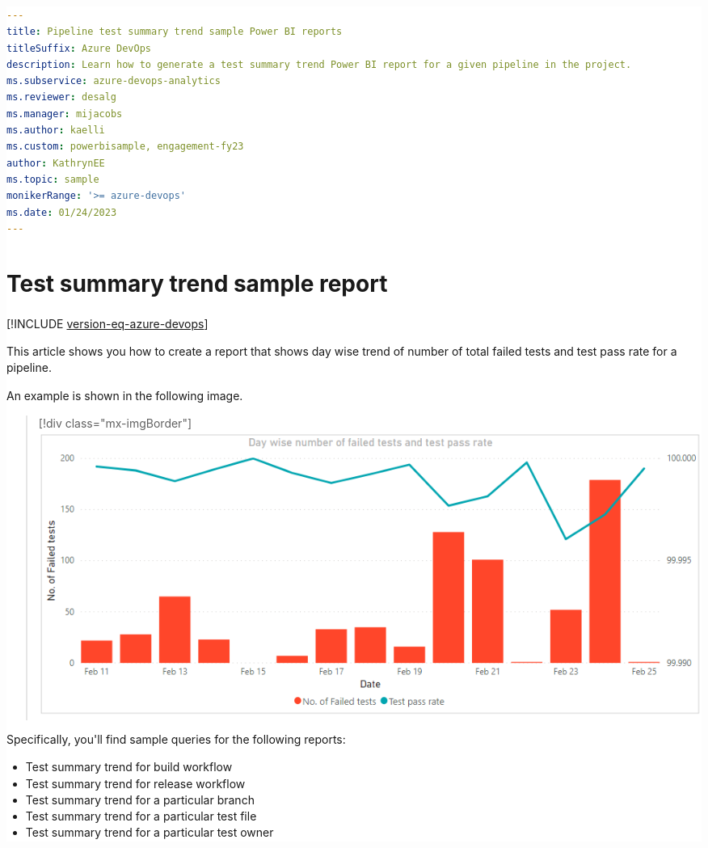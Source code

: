 ```yaml
---
title: Pipeline test summary trend sample Power BI reports 
titleSuffix: Azure DevOps
description: Learn how to generate a test summary trend Power BI report for a given pipeline in the project.
ms.subservice: azure-devops-analytics
ms.reviewer: desalg
ms.manager: mijacobs
ms.author: kaelli
ms.custom: powerbisample, engagement-fy23
author: KathrynEE
ms.topic: sample
monikerRange: '>= azure-devops'  
ms.date: 01/24/2023
---
```


# Test summary trend sample report 

[!INCLUDE [version-eq-azure-devops](../../includes/version-eq-azure-devops.md)] 

This article shows you how to create a report that shows day wise trend of number of total failed tests and test pass rate for a pipeline.

An example is shown in the following image.

> [!div class="mx-imgBorder"] 
> ![Screenshot of Power BI test summary report.](media/odata-powerbi-test-analytics/overall-test-pass-rate-trend-reports1.png)

Specifically, you'll find sample queries for the following reports: 

- Test summary trend for build workflow
- Test summary trend for release workflow
- Test summary trend for a particular branch
- Test summary trend for a particular test file
- Test summary trend for a particular test owner 

